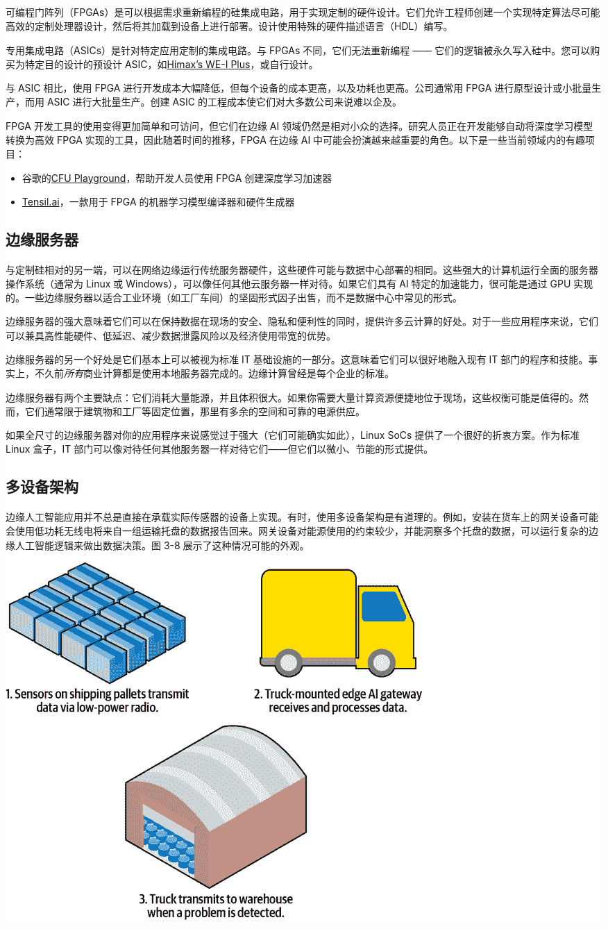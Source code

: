 可编程门阵列（FPGAs）是可以根据需求重新编程的硅集成电路，用于实现定制的硬件设计。它们允许工程师创建一个实现特定算法尽可能高效的定制处理器设计，然后将其加载到设备上进行部署。设计使用特殊的硬件描述语言（HDL）编写。

专用集成电路（ASICs）是针对特定应用定制的集成电路。与 FPGAs 不同，它们无法重新编程 —— 它们的逻辑被永久写入硅中。您可以购买为特定目的设计的预设计 ASIC，如[Himax’s WE-I Plus](https://oreil.ly/oI4bv)，或自行设计。

与 ASIC 相比，使用 FPGA 进行开发成本大幅降低，但每个设备的成本更高，以及功耗也更高。公司通常用 FPGA 进行原型设计或小批量生产，而用 ASIC 进行大批量生产。创建 ASIC 的工程成本使它们对大多数公司来说难以企及。

FPGA 开发工具的使用变得更加简单和可访问，但它们在边缘 AI 领域仍然是相对小众的选择。研究人员正在开发能够自动将深度学习模型转换为高效 FPGA 实现的工具，因此随着时间的推移，FPGA 在边缘 AI 中可能会扮演越来越重要的角色。以下是一些当前领域内的有趣项目：

+   谷歌的[CFU Playground](https://oreil.ly/Fhf-9)，帮助开发人员使用 FPGA 创建深度学习加速器

+   [Tensil.ai](https://www.tensil.ai)，一款用于 FPGA 的机器学习模型编译器和硬件生成器

## 边缘服务器

与定制硅相对的另一端，可以在网络边缘运行传统服务器硬件，这些硬件可能与数据中心部署的相同。这些强大的计算机运行全面的服务器操作系统（通常为 Linux 或 Windows），可以像任何其他云服务器一样对待。如果它们具有 AI 特定的加速能力，很可能是通过 GPU 实现的。一些边缘服务器以适合工业环境（如工厂车间）的坚固形式因子出售，而不是数据中心中常见的形式。

边缘服务器的强大意味着它们可以在保持数据在现场的安全、隐私和便利性的同时，提供许多云计算的好处。对于一些应用程序来说，它们可以兼具高性能硬件、低延迟、减少数据泄露风险以及经济使用带宽的优势。

边缘服务器的另一个好处是它们基本上可以被视为标准 IT 基础设施的一部分。这意味着它们可以很好地融入现有 IT 部门的程序和技能。事实上，不久前*所有*商业计算都是使用本地服务器完成的。边缘计算曾经是每个企业的标准。

边缘服务器有两个主要缺点：它们消耗大量能源，并且体积很大。如果你需要大量计算资源便捷地位于现场，这些权衡可能是值得的。然而，它们通常限于建筑物和工厂等固定位置，那里有多余的空间和可靠的电源供应。

如果全尺寸的边缘服务器对你的应用程序来说感觉过于强大（它们可能确实如此），Linux SoCs 提供了一个很好的折衷方案。作为标准 Linux 盒子，IT 部门可以像对待任何其他服务器一样对待它们——但它们以微小、节能的形式提供。

## 多设备架构

边缘人工智能应用并不总是直接在承载实际传感器的设备上实现。有时，使用多设备架构是有道理的。例如，安装在货车上的网关设备可能会使用低功耗无线电将来自一组运输托盘的数据报告回来。网关设备对能源使用的约束较少，并能洞察多个托盘的数据，可以运行复杂的边缘人工智能逻辑来做出数据决策。图 3-8 展示了这种情况可能的外观。

![一个图表展示了托盘上的传感器将数据传输到安装在卡车上的边缘人工智能网关，该网关处理数据并在有问题时与仓库通信。](img/aiae_0308.png)
